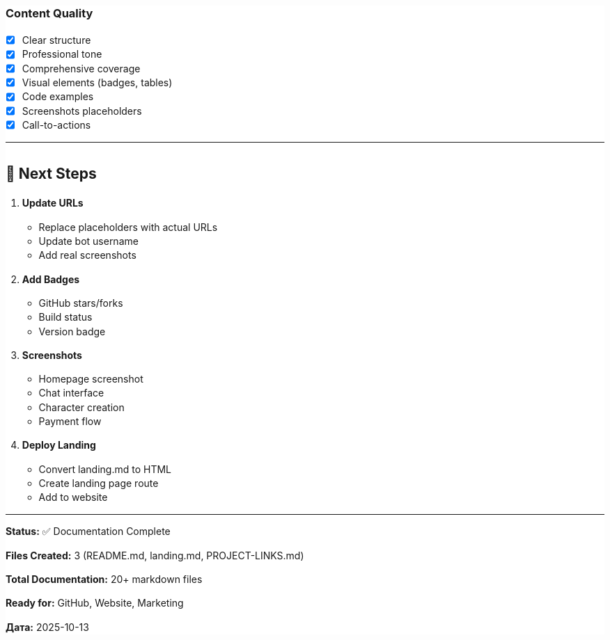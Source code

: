 ### Content Quality
- [x] Clear structure
- [x] Professional tone
- [x] Comprehensive coverage
- [x] Visual elements (badges, tables)
- [x] Code examples
- [x] Screenshots placeholders
- [x] Call-to-actions

---

## 🎯 Next Steps

1. **Update URLs**
   - Replace placeholders with actual URLs
   - Update bot username
   - Add real screenshots

2. **Add Badges**
   - GitHub stars/forks
   - Build status
   - Version badge

3. **Screenshots**
   - Homepage screenshot
   - Chat interface
   - Character creation
   - Payment flow

4. **Deploy Landing**
   - Convert landing.md to HTML
   - Create landing page route
   - Add to website

---

**Status:** ✅ Documentation Complete

**Files Created:** 3 (README.md, landing.md, PROJECT-LINKS.md)

**Total Documentation:** 20+ markdown files

**Ready for:** GitHub, Website, Marketing

**Дата:** 2025-10-13

